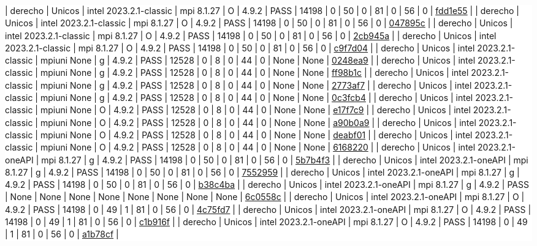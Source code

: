 | derecho | Unicos | intel 2023.2.1-classic | mpi 8.1.27  | O | 4.9.2  | PASS | 14198 | 0 | 50 | 0 | 81 | 0 | 56 | 0 | <a href="https://github.com/esmf-org/esmf-test-artifacts/tree/fdd1e553e3448c9ee0ac1f26a6465486f28357f5/develop/intel/2023.2.1-classic/O/mpi/8.1.27" target="_blank">fdd1e55</a> | 
| derecho | Unicos | intel 2023.2.1-classic | mpi 8.1.27  | O | 4.9.2  | PASS | 14198 | 0 | 50 | 0 | 81 | 0 | 56 | 0 | <a href="https://github.com/esmf-org/esmf-test-artifacts/tree/047895c219c950a1ae36eec23dca0d59c1a7626e/develop/intel/2023.2.1-classic/O/mpi/8.1.27" target="_blank">047895c</a> | 
| derecho | Unicos | intel 2023.2.1-classic | mpi 8.1.27  | O | 4.9.2  | PASS | 14198 | 0 | 50 | 0 | 81 | 0 | 56 | 0 | <a href="https://github.com/esmf-org/esmf-test-artifacts/tree/2cb945a78e77b8de7be9ed3194db0a75e1f08000/develop/intel/2023.2.1-classic/O/mpi/8.1.27" target="_blank">2cb945a</a> | 
| derecho | Unicos | intel 2023.2.1-classic | mpi 8.1.27  | O | 4.9.2  | PASS | 14198 | 0 | 50 | 0 | 81 | 0 | 56 | 0 | <a href="https://github.com/esmf-org/esmf-test-artifacts/tree/c9f7d045a6e88bfb47b9d34eaff17d7d85c35865/develop/intel/2023.2.1-classic/O/mpi/8.1.27" target="_blank">c9f7d04</a> | 
| derecho | Unicos | intel 2023.2.1-classic | mpiuni None  | g | 4.9.2  | PASS | 12528 | 0 | 8 | 0 | 44 | 0 | None | None | <a href="https://github.com/esmf-org/esmf-test-artifacts/tree/0248ea92551d94fcfffbe2c3f669e621bd3da3c8/develop/intel/2023.2.1-classic/g/mpiuni/None" target="_blank">0248ea9</a> | 
| derecho | Unicos | intel 2023.2.1-classic | mpiuni None  | g | 4.9.2  | PASS | 12528 | 0 | 8 | 0 | 44 | 0 | None | None | <a href="https://github.com/esmf-org/esmf-test-artifacts/tree/ff98b1cd7c3775c11d81a90ccb7c8b76e833e23e/develop/intel/2023.2.1-classic/g/mpiuni/None" target="_blank">ff98b1c</a> | 
| derecho | Unicos | intel 2023.2.1-classic | mpiuni None  | g | 4.9.2  | PASS | 12528 | 0 | 8 | 0 | 44 | 0 | None | None | <a href="https://github.com/esmf-org/esmf-test-artifacts/tree/2773af70eae663dbb2a08d588b1ded0a0217fe3a/develop/intel/2023.2.1-classic/g/mpiuni/None" target="_blank">2773af7</a> | 
| derecho | Unicos | intel 2023.2.1-classic | mpiuni None  | g | 4.9.2  | PASS | 12528 | 0 | 8 | 0 | 44 | 0 | None | None | <a href="https://github.com/esmf-org/esmf-test-artifacts/tree/0c3fcb4e9e2032a2f67fe4bc049fa85e24a86606/develop/intel/2023.2.1-classic/g/mpiuni/None" target="_blank">0c3fcb4</a> | 
| derecho | Unicos | intel 2023.2.1-classic | mpiuni None  | O | 4.9.2  | PASS | 12528 | 0 | 8 | 0 | 44 | 0 | None | None | <a href="https://github.com/esmf-org/esmf-test-artifacts/tree/e17f7c9e16bc610a77815ff4d98a3dbfd71acced/develop/intel/2023.2.1-classic/O/mpiuni/None" target="_blank">e17f7c9</a> | 
| derecho | Unicos | intel 2023.2.1-classic | mpiuni None  | O | 4.9.2  | PASS | 12528 | 0 | 8 | 0 | 44 | 0 | None | None | <a href="https://github.com/esmf-org/esmf-test-artifacts/tree/a90b0a964f4f518415645d259e97c06b2b07471a/develop/intel/2023.2.1-classic/O/mpiuni/None" target="_blank">a90b0a9</a> | 
| derecho | Unicos | intel 2023.2.1-classic | mpiuni None  | O | 4.9.2  | PASS | 12528 | 0 | 8 | 0 | 44 | 0 | None | None | <a href="https://github.com/esmf-org/esmf-test-artifacts/tree/deabf01f1dbe54d65f3115e2eed5f578853aa63f/develop/intel/2023.2.1-classic/O/mpiuni/None" target="_blank">deabf01</a> | 
| derecho | Unicos | intel 2023.2.1-classic | mpiuni None  | O | 4.9.2  | PASS | 12528 | 0 | 8 | 0 | 44 | 0 | None | None | <a href="https://github.com/esmf-org/esmf-test-artifacts/tree/6168220d0af75cbabd75a839a0d3eb3dd0a24e03/develop/intel/2023.2.1-classic/O/mpiuni/None" target="_blank">6168220</a> | 
| derecho | Unicos | intel 2023.2.1-oneAPI | mpi 8.1.27  | g | 4.9.2  | PASS | 14198 | 0 | 50 | 0 | 81 | 0 | 56 | 0 | <a href="https://github.com/esmf-org/esmf-test-artifacts/tree/5b7b4f378b861df592876a467820fc7f54963b98/develop/intel/2023.2.1-oneAPI/g/mpi/8.1.27" target="_blank">5b7b4f3</a> | 
| derecho | Unicos | intel 2023.2.1-oneAPI | mpi 8.1.27  | g | 4.9.2  | PASS | 14198 | 0 | 50 | 0 | 81 | 0 | 56 | 0 | <a href="https://github.com/esmf-org/esmf-test-artifacts/tree/75529596f517bb327e6a17cf00d7ffa41ea9aba6/develop/intel/2023.2.1-oneAPI/g/mpi/8.1.27" target="_blank">7552959</a> | 
| derecho | Unicos | intel 2023.2.1-oneAPI | mpi 8.1.27  | g | 4.9.2  | PASS | 14198 | 0 | 50 | 0 | 81 | 0 | 56 | 0 | <a href="https://github.com/esmf-org/esmf-test-artifacts/tree/b38c4ba8c6068577194f172debcb713cd5134b93/develop/intel/2023.2.1-oneAPI/g/mpi/8.1.27" target="_blank">b38c4ba</a> | 
| derecho | Unicos | intel 2023.2.1-oneAPI | mpi 8.1.27  | g | 4.9.2  | PASS | None | None | None | None | None | None | None | None | <a href="https://github.com/esmf-org/esmf-test-artifacts/tree/6c0558c6e9ce0beb6a30300d2b5df2342f1e6ecc/develop/intel/2023.2.1-oneAPI/g/mpi/8.1.27" target="_blank">6c0558c</a> | 
| derecho | Unicos | intel 2023.2.1-oneAPI | mpi 8.1.27  | O | 4.9.2  | PASS | 14198 | 0 | 49 | 1 | 81 | 0 | 56 | 0 | <a href="https://github.com/esmf-org/esmf-test-artifacts/tree/4c75fd7457a444567bb1066e76d07005f27a8fb2/develop/intel/2023.2.1-oneAPI/O/mpi/8.1.27" target="_blank">4c75fd7</a> | 
| derecho | Unicos | intel 2023.2.1-oneAPI | mpi 8.1.27  | O | 4.9.2  | PASS | 14198 | 0 | 49 | 1 | 81 | 0 | 56 | 0 | <a href="https://github.com/esmf-org/esmf-test-artifacts/tree/c1b916f7ba9651a99c24e44571b09c7f97524b25/develop/intel/2023.2.1-oneAPI/O/mpi/8.1.27" target="_blank">c1b916f</a> | 
| derecho | Unicos | intel 2023.2.1-oneAPI | mpi 8.1.27  | O | 4.9.2  | PASS | 14198 | 0 | 49 | 1 | 81 | 0 | 56 | 0 | <a href="https://github.com/esmf-org/esmf-test-artifacts/tree/a1b78cf3b0954a11e4158f29c10900db73407eb5/develop/intel/2023.2.1-oneAPI/O/mpi/8.1.27" target="_blank">a1b78cf</a> | 